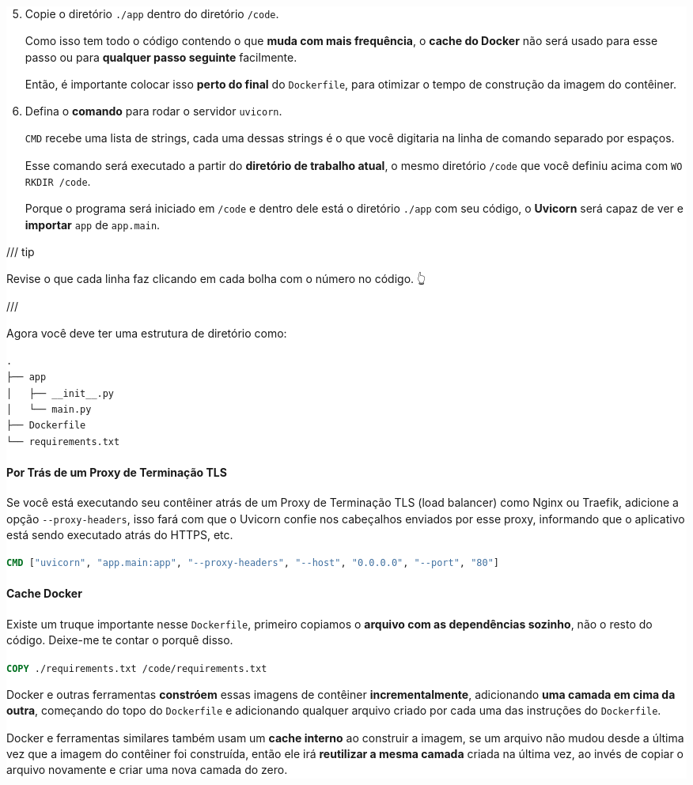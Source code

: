 5. Copie o diretório `./app` dentro do diretório `/code`.

    Como isso tem todo o código contendo o que **muda com mais frequência**, o **cache do Docker** não será usado para esse passo ou para **qualquer passo seguinte** facilmente.

    Então, é importante colocar isso **perto do final** do `Dockerfile`, para otimizar o tempo de construção da imagem do contêiner.

6. Defina o **comando** para rodar o servidor `uvicorn`.

    `CMD` recebe uma lista de strings, cada uma dessas strings é o que você digitaria na linha de comando separado por espaços.

    Esse comando será executado a partir do **diretório de trabalho atual**, o mesmo diretório `/code` que você definiu acima com `WORKDIR /code`.

    Porque o programa será iniciado em `/code` e dentro dele está o diretório `./app` com seu código, o **Uvicorn** será capaz de ver e **importar** `app` de `app.main`.

/// tip

Revise o que cada linha faz clicando em cada bolha com o número no código. 👆

///

Agora você deve ter uma estrutura de diretório como:

```
.
├── app
│   ├── __init__.py
│   └── main.py
├── Dockerfile
└── requirements.txt
```

#### Por Trás de um Proxy de Terminação TLS

Se você está executando seu contêiner atrás de um Proxy de Terminação TLS (load balancer) como Nginx ou Traefik, adicione a opção `--proxy-headers`, isso fará com que o Uvicorn confie nos cabeçalhos enviados por esse proxy, informando que o aplicativo está sendo executado atrás do HTTPS, etc.

```Dockerfile
CMD ["uvicorn", "app.main:app", "--proxy-headers", "--host", "0.0.0.0", "--port", "80"]
```

#### Cache Docker

Existe um truque importante nesse `Dockerfile`, primeiro copiamos o **arquivo com as dependências sozinho**, não o resto do código. Deixe-me te contar o porquê disso.

```Dockerfile
COPY ./requirements.txt /code/requirements.txt
```

Docker e outras ferramentas **constróem** essas imagens de contêiner **incrementalmente**, adicionando **uma camada em cima da outra**, começando do topo do `Dockerfile` e adicionando qualquer arquivo criado por cada uma das instruções do `Dockerfile`.

Docker e ferramentas similares também usam um **cache interno** ao construir a imagem, se um arquivo não mudou desde a última vez que a imagem do contêiner foi construída, então ele irá **reutilizar a mesma camada** criada na última vez, ao invés de copiar o arquivo novamente e criar uma nova camada do zero.
